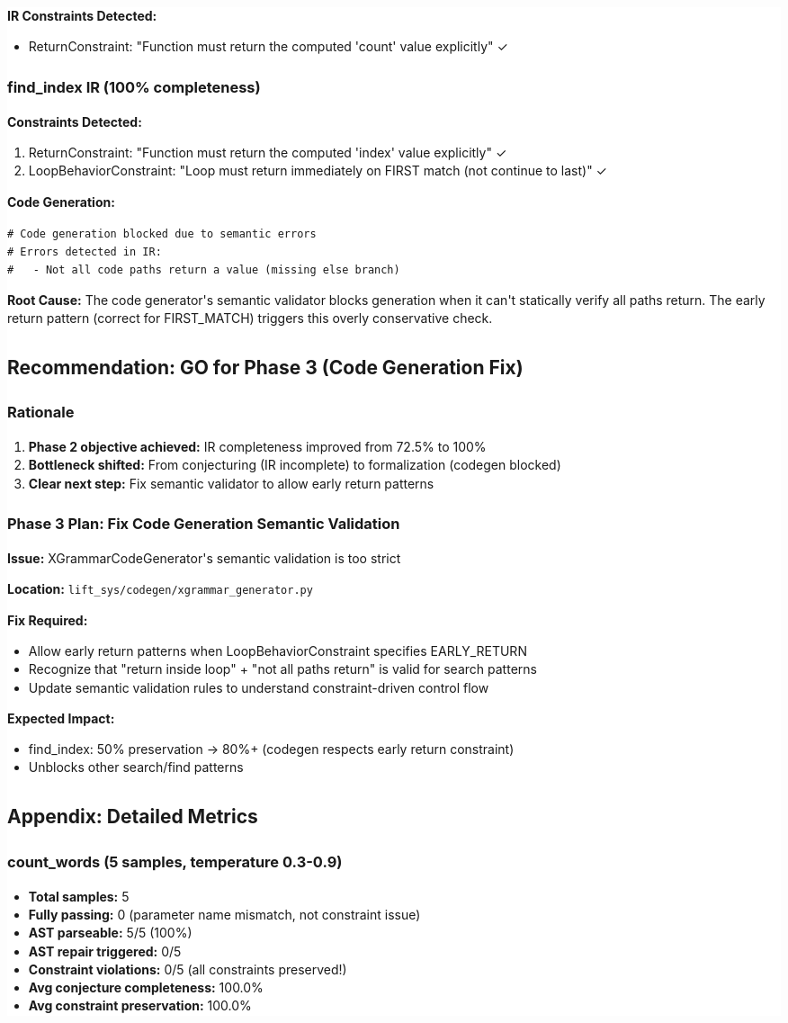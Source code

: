 **IR Constraints Detected:**
- ReturnConstraint: "Function must return the computed 'count' value explicitly" ✓

### find_index IR (100% completeness)

**Constraints Detected:**
1. ReturnConstraint: "Function must return the computed 'index' value explicitly" ✓
2. LoopBehaviorConstraint: "Loop must return immediately on FIRST match (not continue to last)" ✓

**Code Generation:**
```
# Code generation blocked due to semantic errors
# Errors detected in IR:
#   - Not all code paths return a value (missing else branch)
```

**Root Cause:** The code generator's semantic validator blocks generation when it can't statically verify all paths return. The early return pattern (correct for FIRST_MATCH) triggers this overly conservative check.

## Recommendation: GO for Phase 3 (Code Generation Fix)

### Rationale

1. **Phase 2 objective achieved:** IR completeness improved from 72.5% to 100%
2. **Bottleneck shifted:** From conjecturing (IR incomplete) to formalization (codegen blocked)
3. **Clear next step:** Fix semantic validator to allow early return patterns

### Phase 3 Plan: Fix Code Generation Semantic Validation

**Issue:** XGrammarCodeGenerator's semantic validation is too strict

**Location:** `lift_sys/codegen/xgrammar_generator.py`

**Fix Required:**
- Allow early return patterns when LoopBehaviorConstraint specifies EARLY_RETURN
- Recognize that "return inside loop" + "not all paths return" is valid for search patterns
- Update semantic validation rules to understand constraint-driven control flow

**Expected Impact:**
- find_index: 50% preservation → 80%+ (codegen respects early return constraint)
- Unblocks other search/find patterns

## Appendix: Detailed Metrics

### count_words (5 samples, temperature 0.3-0.9)

- **Total samples:** 5
- **Fully passing:** 0 (parameter name mismatch, not constraint issue)
- **AST parseable:** 5/5 (100%)
- **AST repair triggered:** 0/5
- **Constraint violations:** 0/5 (all constraints preserved!)
- **Avg conjecture completeness:** 100.0%
- **Avg constraint preservation:** 100.0%
